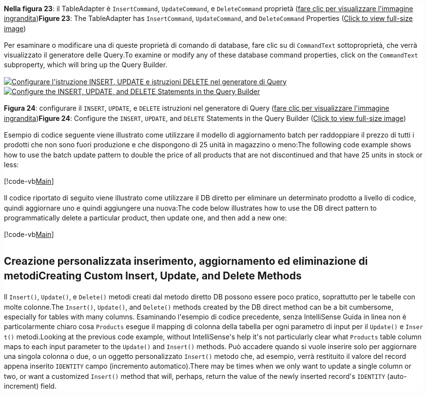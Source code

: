 <span data-ttu-id="42999-333">**Nella figura 23**: il TableAdapter è `InsertCommand`, `UpdateCommand`, e `DeleteCommand` proprietà ([fare clic per visualizzare l'immagine ingrandita](creating-a-data-access-layer-vb/_static/image63.png))</span><span class="sxs-lookup"><span data-stu-id="42999-333">**Figure 23**: The TableAdapter has `InsertCommand`, `UpdateCommand`, and `DeleteCommand` Properties ([Click to view full-size image](creating-a-data-access-layer-vb/_static/image63.png))</span></span>


<span data-ttu-id="42999-334">Per esaminare o modificare una di queste proprietà di comando di database, fare clic su di `CommandText` sottoproprietà, che verrà visualizzato il generatore delle Query.</span><span class="sxs-lookup"><span data-stu-id="42999-334">To examine or modify any of these database command properties, click on the `CommandText` subproperty, which will bring up the Query Builder.</span></span>


<span data-ttu-id="42999-335">[![Configurare l'istruzione INSERT, UPDATE e istruzioni DELETE nel generatore di Query](creating-a-data-access-layer-vb/_static/image65.png)](creating-a-data-access-layer-vb/_static/image64.png)</span><span class="sxs-lookup"><span data-stu-id="42999-335">[![Configure the INSERT, UPDATE, and DELETE Statements in the Query Builder](creating-a-data-access-layer-vb/_static/image65.png)](creating-a-data-access-layer-vb/_static/image64.png)</span></span>

<span data-ttu-id="42999-336">**Figura 24**: configurare il `INSERT`, `UPDATE`, e `DELETE` istruzioni nel generatore di Query ([fare clic per visualizzare l'immagine ingrandita](creating-a-data-access-layer-vb/_static/image66.png))</span><span class="sxs-lookup"><span data-stu-id="42999-336">**Figure 24**: Configure the `INSERT`, `UPDATE`, and `DELETE` Statements in the Query Builder ([Click to view full-size image](creating-a-data-access-layer-vb/_static/image66.png))</span></span>


<span data-ttu-id="42999-337">Esempio di codice seguente viene illustrato come utilizzare il modello di aggiornamento batch per raddoppiare il prezzo di tutti i prodotti che non sono fuori produzione e che dispongono di 25 unità in magazzino o meno:</span><span class="sxs-lookup"><span data-stu-id="42999-337">The following code example shows how to use the batch update pattern to double the price of all products that are not discontinued and that have 25 units in stock or less:</span></span>

[!code-vb[Main](creating-a-data-access-layer-vb/samples/sample6.vb)]

<span data-ttu-id="42999-338">Il codice riportato di seguito viene illustrato come utilizzare il DB diretto per eliminare un determinato prodotto a livello di codice, quindi aggiornare uno e quindi aggiungere una nuova:</span><span class="sxs-lookup"><span data-stu-id="42999-338">The code below illustrates how to use the DB direct pattern to programmatically delete a particular product, then update one, and then add a new one:</span></span>

[!code-vb[Main](creating-a-data-access-layer-vb/samples/sample7.vb)]

## <a name="creating-custom-insert-update-and-delete-methods"></a><span data-ttu-id="42999-339">Creazione personalizzata inserimento, aggiornamento ed eliminazione di metodi</span><span class="sxs-lookup"><span data-stu-id="42999-339">Creating Custom Insert, Update, and Delete Methods</span></span>

<span data-ttu-id="42999-340">Il `Insert()`, `Update()`, e `Delete()` metodi creati dal metodo diretto DB possono essere poco pratico, soprattutto per le tabelle con molte colonne.</span><span class="sxs-lookup"><span data-stu-id="42999-340">The `Insert()`, `Update()`, and `Delete()` methods created by the DB direct method can be a bit cumbersome, especially for tables with many columns.</span></span> <span data-ttu-id="42999-341">Esaminando l'esempio di codice precedente, senza IntelliSense Guida in linea non è particolarmente chiaro cosa `Products` esegue il mapping di colonna della tabella per ogni parametro di input per il `Update()` e `Insert()` metodi.</span><span class="sxs-lookup"><span data-stu-id="42999-341">Looking at the previous code example, without IntelliSense's help it's not particularly clear what `Products` table column maps to each input parameter to the `Update()` and `Insert()` methods.</span></span> <span data-ttu-id="42999-342">Può accadere quando si vuole inserire solo per aggiornare una singola colonna o due, o un oggetto personalizzato `Insert()` metodo che, ad esempio, verrà restituito il valore del record appena inserito `IDENTITY` campo (incremento automatico).</span><span class="sxs-lookup"><span data-stu-id="42999-342">There may be times when we only want to update a single column or two, or want a customized `Insert()` method that will, perhaps, return the value of the newly inserted record's `IDENTITY` (auto-increment) field.</span></span>

